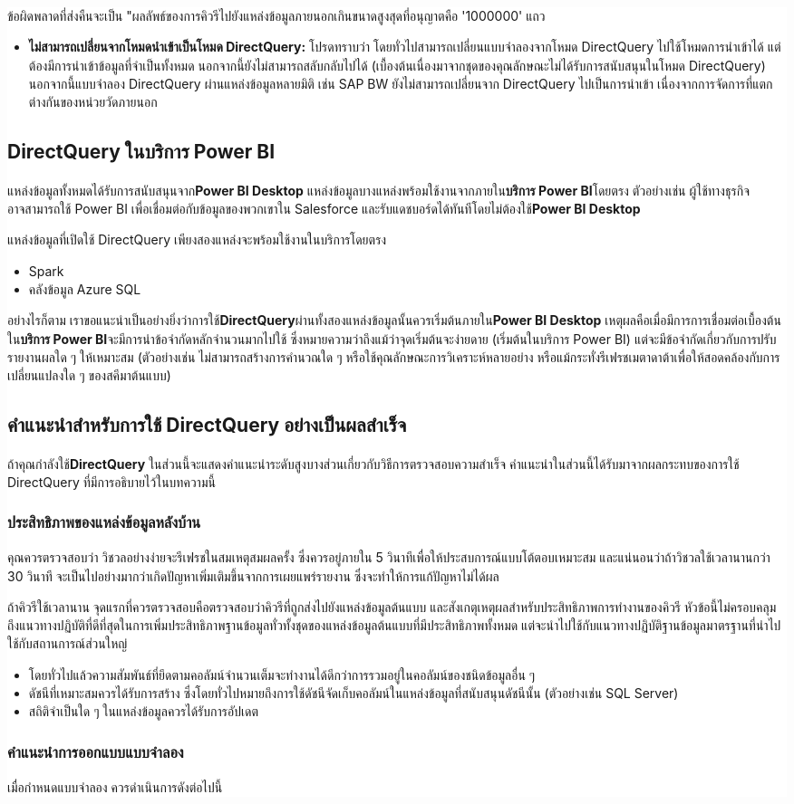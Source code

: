   ข้อผิดพลาดที่ส่งคืนจะเป็น "ผลลัพธ์ของการคิวรีไปยังแหล่งข้อมูลภายนอกเกินขนาดสูงสุดที่อนุญาตคือ '1000000' แถว
* **ไม่สามารถเปลี่ยนจากโหมดนำเข้าเป็นโหมด DirectQuery:**  โปรดทราบว่า โดยทั่วไปสามารถเปลี่ยนแบบจำลองจากโหมด DirectQuery ไปใช้โหมดการนำเข้าได้ แต่ต้องมีการนำเข้าข้อมูลที่จำเป็นทั้งหมด นอกจากนี้ยังไม่สามารถสลับกลับไปได้ (เบื้องต้นเนื่องมาจากชุดของคุณลักษณะไม่ได้รับการสนับสนุนในโหมด DirectQuery) นอกจากนี้แบบจำลอง DirectQuery ผ่านแหล่งข้อมูลหลายมิติ เช่น SAP BW ยังไม่สามารถเปลี่ยนจาก DirectQuery ไปเป็นการนำเข้า เนื่องจากการจัดการที่แตกต่างกันของหน่วยวัดภายนอก

## <a name="directquery-in-the-power-bi-service"></a>DirectQuery ในบริการ Power BI
แหล่งข้อมูลทั้งหมดได้รับการสนับสนุนจาก**Power BI Desktop** แหล่งข้อมูลบางแหล่งพร้อมใช้งานจากภายใน**บริการ Power BI**โดยตรง ตัวอย่างเช่น ผู้ใช้ทางธุรกิจอาจสามารถใช้ Power BI เพื่อเชื่อมต่อกับข้อมูลของพวกเขาใน Salesforce และรับแดชบอร์ดได้ทันทีโดยไม่ต้องใช้**Power BI Desktop**

แหล่งข้อมูลที่เปิดใช้ DirectQuery เพียงสองแหล่งจะพร้อมใช้งานในบริการโดยตรง

* Spark
* คลังข้อมูล Azure SQL

อย่างไรก็ตาม เราขอแนะนำเป็นอย่างยิ่งว่าการใช้**DirectQuery**ผ่านทั้งสองแหล่งข้อมูลนั้นควรเริ่มต้นภายใน**Power BI Desktop** เหตุผลคือเมื่อมีการการเชื่อมต่อเบื้องต้นใน**บริการ Power BI**จะมีการนำข้อจำกัดหลักจำนวนมากไปใช้ ซึ่งหมายความว่าถึงแม้ว่าจุดเริ่มต้นจะง่ายดาย (เริ่มต้นในบริการ Power BI) แต่จะมีข้อจำกัดเกี่ยวกับการปรับรายงานผลใด ๆ ให้เหมาะสม (ตัวอย่างเช่น ไม่สามารถสร้างการคำนวณใด ๆ หรือใช้คุณลักษณะการวิเคราะห์หลายอย่าง หรือแม้กระทั่งรีเฟรชเมตาดาต้าเพื่อให้สอดคล้องกับการเปลี่ยนแปลงใด ๆ ของสคีมาต้นแบบ)   

## <a name="guidance-for-using-directquery-successfully"></a>คำแนะนำสำหรับการใช้ DirectQuery อย่างเป็นผลสำเร็จ
ถ้าคุณกำลังใช้**DirectQuery** ในส่วนนี้จะแสดงคำแนะนำระดับสูงบางส่วนเกี่ยวกับวิธีการตรวจสอบความสำเร็จ คำแนะนำในส่วนนี้ได้รับมาจากผลกระทบของการใช้ DirectQuery ที่มีการอธิบายไว้ในบทความนี้

### <a name="backend-data-source-performance"></a>ประสิทธิภาพของแหล่งข้อมูลหลังบ้าน
คุณควรตรวจสอบว่า วิชวลอย่างง่ายจะรีเฟรชในสมเหตุสมผลครั้ง ซึ่งควรอยู่ภายใน 5 วินาทีเพื่อให้ประสบการณ์แบบโต้ตอบเหมาะสม และแน่นอนว่าถ้าวิชวลใช้เวลานานกว่า 30 วินาที จะเป็นไปอย่างมากว่าเกิดปัญหาเพิ่มเติมขึ้นจากการเผยแพร่รายงาน ซึ่งจะทำให้การแก้ปัญหาไม่ได้ผล

ถ้าคิวรีใช้เวลานาน จุดแรกที่ควรตรวจสอบคือตรวจสอบว่าคิวรีที่ถูกส่งไปยังแหล่งข้อมูลต้นแบบ และสังเกตุเหตุผลสำหรับประสิทธิภาพการทำงานของคิวรี หัวข้อนี้ไม่ครอบคลุมถึงแนวทางปฏิบัติที่ดีที่สุดในการเพิ่มประสิทธิภาพฐานข้อมูลทั่วทั้งชุดของแหล่งข้อมูลต้นแบบที่มีประสิทธิภาพทั้งหมด แต่จะนำไปใช้กับแนวทางปฏิบัติฐานข้อมูลมาตรฐานที่นำไปใช้กับสถานการณ์ส่วนใหญ่

* โดยทั่วไปแล้วความสัมพันธ์ที่ยึดตามคอลัมน์จำนวนเต็มจะทำงานได้ดีกว่าการรวมอยู่ในคอลัมน์ของชนิดข้อมูลอื่น ๆ
* ดัชนีที่เหมาะสมควรได้รับการสร้าง ซึ่งโดยทั่วไปหมายถึงการใช้ดัชนีจัดเก็บคอลัมน์ในแหล่งข้อมูลที่สนับสนุนดัชนีนั้น (ตัวอย่างเช่น SQL Server)
* สถิติจำเป็นใด ๆ ในแหล่งข้อมูลควรได้รับการอัปเดต

### <a name="model-design-guidance"></a>คำแนะนำการออกแบบแบบจำลอง
เมื่อกำหนดแบบจำลอง ควรดำเนินการดังต่อไปนี้
